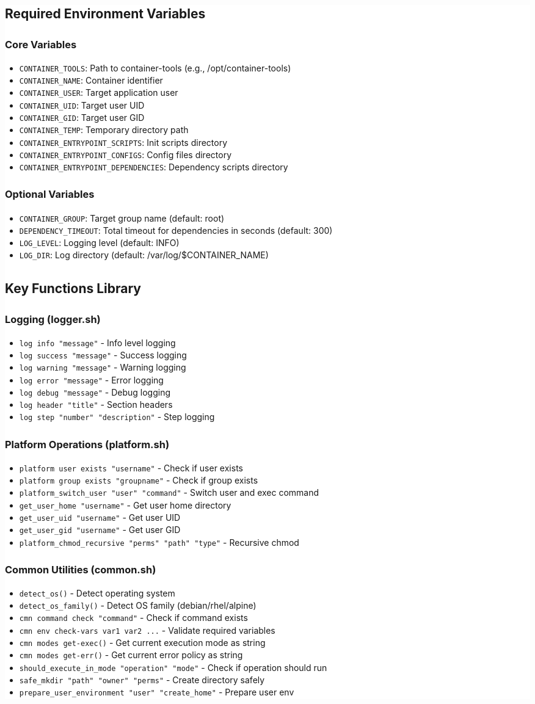 ## Required Environment Variables

### Core Variables
- `CONTAINER_TOOLS`: Path to container-tools (e.g., /opt/container-tools)
- `CONTAINER_NAME`: Container identifier
- `CONTAINER_USER`: Target application user
- `CONTAINER_UID`: Target user UID
- `CONTAINER_GID`: Target user GID
- `CONTAINER_TEMP`: Temporary directory path
- `CONTAINER_ENTRYPOINT_SCRIPTS`: Init scripts directory
- `CONTAINER_ENTRYPOINT_CONFIGS`: Config files directory
- `CONTAINER_ENTRYPOINT_DEPENDENCIES`: Dependency scripts directory

### Optional Variables
- `CONTAINER_GROUP`: Target group name (default: root)
- `DEPENDENCY_TIMEOUT`: Total timeout for dependencies in seconds (default: 300)
- `LOG_LEVEL`: Logging level (default: INFO)
- `LOG_DIR`: Log directory (default: /var/log/$CONTAINER_NAME)

## Key Functions Library

### Logging (logger.sh)
- `log info "message"` - Info level logging
- `log success "message"` - Success logging
- `log warning "message"` - Warning logging
- `log error "message"` - Error logging
- `log debug "message"` - Debug logging
- `log header "title"` - Section headers
- `log step "number" "description"` - Step logging

### Platform Operations (platform.sh)
- `platform user exists "username"` - Check if user exists
- `platform group exists "groupname"` - Check if group exists
- `platform_switch_user "user" "command"` - Switch user and exec command
- `get_user_home "username"` - Get user home directory
- `get_user_uid "username"` - Get user UID
- `get_user_gid "username"` - Get user GID
- `platform_chmod_recursive "perms" "path" "type"` - Recursive chmod

### Common Utilities (common.sh)
- `detect_os()` - Detect operating system
- `detect_os_family()` - Detect OS family (debian/rhel/alpine)
- `cmn command check "command"` - Check if command exists
- `cmn env check-vars var1 var2 ...` - Validate required variables
- `cmn modes get-exec()` - Get current execution mode as string
- `cmn modes get-err()` - Get current error policy as string
- `should_execute_in_mode "operation" "mode"` - Check if operation should run
- `safe_mkdir "path" "owner" "perms"` - Create directory safely
- `prepare_user_environment "user" "create_home"` - Prepare user env

